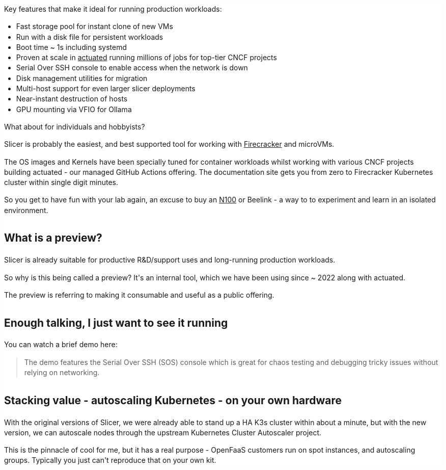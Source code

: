 Key features that make it ideal for running production workloads:

* Fast storage pool for instant clone of new VMs
* Run with a disk file for persistent workloads
* Boot time ~ 1s including systemd
* Proven at scale in [actuated](https://actuated.com) running millions of jobs for top-tier CNCF projects
* Serial Over SSH console to enable access when the network is down
* Disk management utilities for migration
* Multi-host support for even larger slicer deployments
* Near-instant destruction of hosts
* GPU mounting via VFIO for Ollama

What about for individuals and hobbyists?

Slicer is probably the easiest, and best supported tool for working with [Firecracker](https://firecracker-microvm.github.io/) and microVMs.

The OS images and Kernels have been specially tuned for container workloads whilst working with various CNCF projects building actuated - our managed GitHub Actions offering. The documentation site gets you from zero to Firecracker Kubernetes cluster within single digit minutes.

So you get to have fun with your lab again, an excuse to buy an [N100](/n100-mini-computer/) or Beelink - a way to to experiment and learn in an isolated environment.

## What is a preview?

Slicer is already suitable for productive R&D/support uses and long-running production workloads.

So why is this being called a preview? It's an internal tool, which we have been using since ~ 2022 along with actuated.

The preview is referring to making it consumable and useful as a public offering.

## Enough talking, I just want to see it running

You can watch a brief demo here:

<iframe width="560" height="315" src="https://www.youtube.com/embed/XCBJ0XNqpWE?si=2Py3LmT-ATbDTcI-" title="YouTube video player" frameborder="0" allow="accelerometer; autoplay; clipboard-write; encrypted-media; gyroscope; picture-in-picture; web-share" referrerpolicy="strict-origin-when-cross-origin" allowfullscreen></iframe>

> The demo features the Serial Over SSH (SOS) console which is great for chaos testing and debugging tricky issues without relying on networking.

## Stacking value - autoscaling Kubernetes - on your own hardware

With the original versions of Slicer, we were already able to stand up a HA K3s cluster within about a minute, but with the new version, we can autoscale nodes through the upstream Kubernetes Cluster Autoscaler project.

This is the pinnacle of cool for me, but it has a real purpose - OpenFaaS customers run on spot instances, and autoscaling groups. Typically you just can't reproduce that on your own kit.
